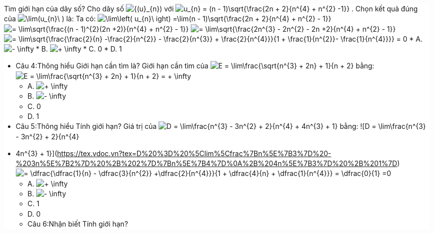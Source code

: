 Tìm giới hạn của dãy số?
Cho dãy số ![{\(u}_{n}\)](https://tex.vdoc.vn?tex=%7B\(u%7D_%7Bn%7D\)) với ![u_{n} = \(n - 1\)\\sqrt{\\frac{2n + 2}{n^{4} + n^{2} -1}}](https://tex.vdoc.vn?tex=u_%7Bn%7D%20%3D%20\(n%20-%201\)%5Csqrt%7B%5Cfrac%7B2n%20%2B%202%7D%7Bn%5E%7B4%7D%20%2B%20n%5E%7B2%7D%20-%0A1%7D%7D) . Chọn kết quả đúng của ![\\lim\(u_{n}\\ \)](https://tex.vdoc.vn?tex=%5Clim\(u_%7Bn%7D%5C%20\)) là:
Ta có: ![\\lim\\left\( u_{n}\\ ight\) =\\lim\(n - 1\)\\sqrt{\\frac{2n + 2}{n^{4} + n^{2} - 1}}](https://tex.vdoc.vn?tex=%5Clim%5Cleft\(%20u_%7Bn%7D%5C%20%20%5Cright\)%20%3D%0A%5Clim\(n%20-%201\)%5Csqrt%7B%5Cfrac%7B2n%20%2B%202%7D%7Bn%5E%7B4%7D%20%2B%20n%5E%7B2%7D%20-%201%7D%7D)
![= \\lim\\sqrt{\\frac{\(n - 1\)^{2}\(2n +2\)}{n^{4} + n^{2} - 1}}](https://tex.vdoc.vn?tex=%3D%20%5Clim%5Csqrt%7B%5Cfrac%7B\(n%20-%201\)%5E%7B2%7D\(2n%20%2B%0A2\)%7D%7Bn%5E%7B4%7D%20%2B%20n%5E%7B2%7D%20-%201%7D%7D)
![= \\lim\\sqrt{\\frac{2n^{3} - 2n^{2} - 2n +2}{n^{4} + n^{2} - 1}}](https://tex.vdoc.vn?tex=%3D%20%5Clim%5Csqrt%7B%5Cfrac%7B2n%5E%7B3%7D%20-%202n%5E%7B2%7D%20-%202n%20%2B%0A2%7D%7Bn%5E%7B4%7D%20%2B%20n%5E%7B2%7D%20-%201%7D%7D)
![= \\lim\\sqrt{\\frac{\\frac{2}{n} -\\frac{2}{n^{2}} - \\frac{2}{n^{3}} + \\frac{2}{n^{4}}}{1 + \\frac{1}{n^{2}}- \\frac{1}{n^{4}}}}](https://tex.vdoc.vn?tex=%3D%20%5Clim%5Csqrt%7B%5Cfrac%7B%5Cfrac%7B2%7D%7Bn%7D%20-%0A%5Cfrac%7B2%7D%7Bn%5E%7B2%7D%7D%20-%20%5Cfrac%7B2%7D%7Bn%5E%7B3%7D%7D%20%2B%20%5Cfrac%7B2%7D%7Bn%5E%7B4%7D%7D%7D%7B1%20%2B%20%5Cfrac%7B1%7D%7Bn%5E%7B2%7D%7D%0A-%20%5Cfrac%7B1%7D%7Bn%5E%7B4%7D%7D%7D%7D)
= 0
    * A. 
![- \\infty](https://tex.vdoc.vn?tex=-%20%5Cinfty)
    * B. 
![+ \\infty](https://tex.vdoc.vn?tex=%2B%20%5Cinfty)
    * C. 
0
    * D. 
1
  * Câu 4:Thông hiểu
Giới hạn cần tìm là?
Giới hạn cần tìm của ![E =
\\lim\\frac{\\sqrt{n^{3} + 2n} + 1}{n + 2}](https://tex.vdoc.vn?tex=E%20%3D%0A%5Clim%5Cfrac%7B%5Csqrt%7Bn%5E%7B3%7D%20%2B%202n%7D%20%2B%201%7D%7Bn%20%2B%202%7D) bằng:
![E = \\lim\\frac{\\sqrt{n^{3} + 2n} + 1}{n +
2} = + \\infty](https://tex.vdoc.vn?tex=E%20%3D%20%5Clim%5Cfrac%7B%5Csqrt%7Bn%5E%7B3%7D%20%2B%202n%7D%20%2B%201%7D%7Bn%20%2B%0A2%7D%20%3D%20%2B%20%5Cinfty)
    * A. 
![+ \\infty](https://tex.vdoc.vn?tex=%2B%20%5Cinfty)
    * B. 
![- \\infty](https://tex.vdoc.vn?tex=-%20%5Cinfty)
    * C. 
0
    * D. 
1
  * Câu 5:Thông hiểu
Tính giới hạn?
Giá trị của ![D =
\\lim\\frac{n^{3} - 3n^{2} + 2}{n^{4} + 4n^{3} + 1}](https://tex.vdoc.vn?tex=D%20%3D%0A%5Clim%5Cfrac%7Bn%5E%7B3%7D%20-%203n%5E%7B2%7D%20%2B%202%7D%7Bn%5E%7B4%7D%20%2B%204n%5E%7B3%7D%20%2B%201%7D) bằng:
![D = \\lim\\frac{n^{3} - 3n^{2} + 2}{n^{4}
+ 4n^{3} + 1}](https://tex.vdoc.vn?tex=D%20%3D%20%5Clim%5Cfrac%7Bn%5E%7B3%7D%20-%203n%5E%7B2%7D%20%2B%202%7D%7Bn%5E%7B4%7D%0A%2B%204n%5E%7B3%7D%20%2B%201%7D)
![= \\dfrac{\\dfrac{1}{n} - \\dfrac{3}{n^{2}} +\\dfrac{2}{n^{4}}}{1 + \\dfrac{4}{n} + \\dfrac{1}{n^{4}}} = \\dfrac{0}{1} =0](https://tex.vdoc.vn?tex=%3D%20%5Cdfrac%7B%5Cdfrac%7B1%7D%7Bn%7D%20-%20%5Cdfrac%7B3%7D%7Bn%5E%7B2%7D%7D%20%2B%5Cdfrac%7B2%7D%7Bn%5E%7B4%7D%7D%7D%7B1%20%2B%20%5Cdfrac%7B4%7D%7Bn%7D%20%2B%20%5Cdfrac%7B1%7D%7Bn%5E%7B4%7D%7D%7D%20%3D%20%5Cdfrac%7B0%7D%7B1%7D%20%3D0)
    * A. 
![+ \\infty](https://tex.vdoc.vn?tex=%2B%20%5Cinfty)
    * B. 
![- \\infty](https://tex.vdoc.vn?tex=-%20%5Cinfty)
    * C. 
1
    * D. 
0
  * Câu 6:Nhận biết
Tính giới hạn?